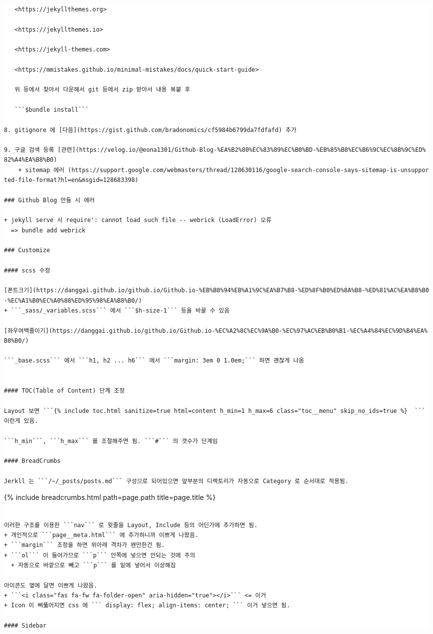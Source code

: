 ```
   <https://jekyllthemes.org>
   
   <https://jekyllthemes.io>
   
   <https://jekyll-themes.com>
   
   <https://mmistakes.github.io/minimal-mistakes/docs/quick-start-guide>
   
   위 등에서 찾아서 다운해서 git 등에서 zip 받아서 내용 복붙 후
   
   ```$bundle install```
   
8. gitignore 에 [다음](https://gist.github.com/bradonomics/cf5984b6799da7fdfafd) 추가

9. 구글 검색 등록 [관련](https://velog.io/@eona1301/Github-Blog-%EA%B2%80%EC%83%89%EC%B0%BD-%EB%85%B8%EC%B6%9C%EC%8B%9C%ED%82%A4%EA%B8%B0)
	+ sitemap 에러 (https://support.google.com/webmasters/thread/128630116/google-search-console-says-sitemap-is-unsupported-file-format?hl=en&msgid=128683398)

### Github Blog 만들 시 에러

+ jekyll serve 시 require': cannot load such file -- webrick (LoadError) 오류
  => bundle add webrick

### Customize

#### scss 수정

[폰트크기](https://danggai.github.io/github.io/Github.io-%EB%B8%94%EB%A1%9C%EA%B7%B8-%ED%8F%B0%ED%8A%B8-%ED%81%AC%EA%B8%B0-%EC%A1%B0%EC%A0%88%ED%95%98%EA%B8%B0/)
+ ```_sass/_variables.scss``` 에서 ```$h-size-1``` 등을 바꿀 수 있음

[좌우여백줄이기](https://danggai.github.io/github.io/Github.io-%EC%A2%8C%EC%9A%B0-%EC%97%AC%EB%B0%B1-%EC%A4%84%EC%9D%B4%EA%B8%B0/)

```_base.scss``` 에서 ```h1, h2 ... h6``` 에서 ```margin: 3em 0 1.0em;``` 하면 괜찮게 나옴


#### TOC(Table of Content) 단계 조정

Layout 보면 ```{% include toc.html sanitize=true html=content h_min=1 h_max=6 class="toc__menu" skip_no_ids=true %}  ``` 이런게 있음.

```h_min```, ```h_max``` 를 조절해주면 됨. ```#``` 의 갯수가 단계임

#### BreadCrumbs

Jerkll 는 ```/~/_posts/posts.md``` 구성으로 되어있으면 앞부분의 디렉토리가 자동으로 Category 로 순서대로 적용됨.

```
{\% include breadcrumbs.html path=page.path title=page.title %\}
```

이러한 구조를 이용한 ```nav``` 로 윗줄을 Layout, Include 등의 어딘가에 추가하면 됨.
+ 개인적으로 ```page__meta.html``` 에 추가하니까 이쁘게 나왔음.
+ ```margin``` 조정을 하면 위아래 격차가 왠만한건 됨.
+ ```ol``` 이 들어가므로 ```p``` 안쪽에 넣으면 안되는 것에 주의
  + 자동으로 바깥으로 빼고 ```p``` 를 밑에 넣어서 이상해짐

아이콘도 옆에 달면 이쁘게 나왔음.
+ ```<i class="fas fa-fw fa-folder-open" aria-hidden="true"></i>``` <= 이거
+ Icon 이 삐뚫어지면 css 에 ``` display: flex; align-items: center; ``` 이거 넣으면 됨.

#### Sidebar
```